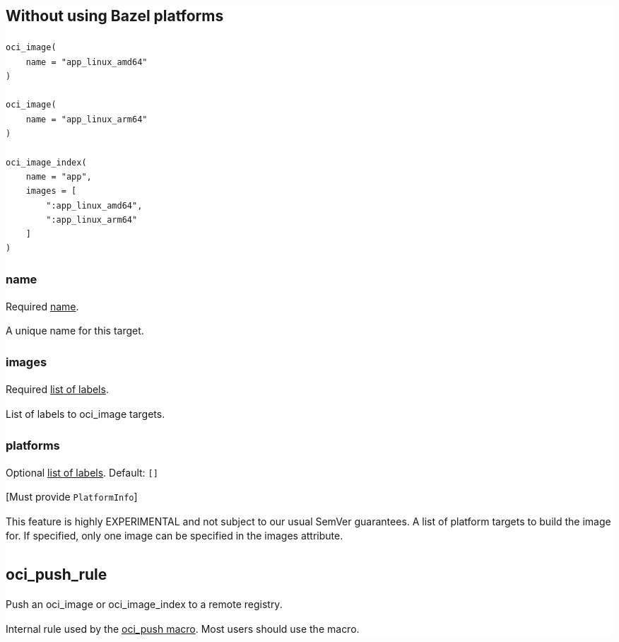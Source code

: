 ## Without using Bazel platforms

```starlark
oci_image(
    name = "app_linux_amd64"
)

oci_image(
    name = "app_linux_arm64"
)

oci_image_index(
    name = "app",
    images = [
        ":app_linux_amd64",
        ":app_linux_arm64"
    ]
)
```


### name

Required <a href="https://bazel.build/docs/build-ref.html#name">name</a>.




A unique name for this target.


### images

Required <a href="https://bazel.build/docs/build-ref.html#labels">list of labels</a>.




List of labels to oci_image targets.


### platforms

Optional <a href="https://bazel.build/docs/build-ref.html#labels">list of labels</a>.
Default: `[]`

[Must provide `PlatformInfo`] 

This feature is highly EXPERIMENTAL and not subject to our usual SemVer guarantees.
A list of platform targets to build the image for. If specified, only one image can be specified in the images attribute.


## oci_push_rule

Push an oci_image or oci_image_index to a remote registry.

Internal rule used by the [oci_push macro](/docs/push.md#oci_push).
Most users should use the macro.


[rules_multirun]: https://github.com/keith/rules_multirun
[rules_multirun]: https://github.com/keith/rules_multirun